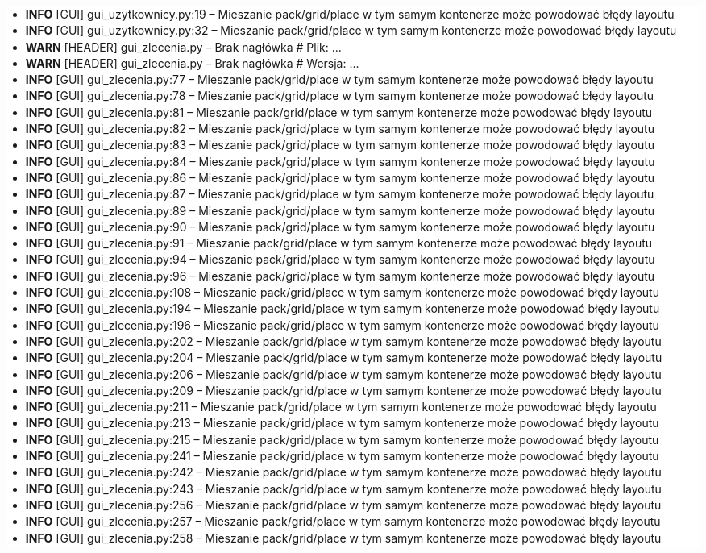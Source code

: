 - **INFO** [GUI] gui_uzytkownicy.py:19 – Mieszanie pack/grid/place w tym samym kontenerze może powodować błędy layoutu
- **INFO** [GUI] gui_uzytkownicy.py:32 – Mieszanie pack/grid/place w tym samym kontenerze może powodować błędy layoutu
- **WARN** [HEADER] gui_zlecenia.py – Brak nagłówka # Plik: ...
- **WARN** [HEADER] gui_zlecenia.py – Brak nagłówka # Wersja: ...
- **INFO** [GUI] gui_zlecenia.py:77 – Mieszanie pack/grid/place w tym samym kontenerze może powodować błędy layoutu
- **INFO** [GUI] gui_zlecenia.py:78 – Mieszanie pack/grid/place w tym samym kontenerze może powodować błędy layoutu
- **INFO** [GUI] gui_zlecenia.py:81 – Mieszanie pack/grid/place w tym samym kontenerze może powodować błędy layoutu
- **INFO** [GUI] gui_zlecenia.py:82 – Mieszanie pack/grid/place w tym samym kontenerze może powodować błędy layoutu
- **INFO** [GUI] gui_zlecenia.py:83 – Mieszanie pack/grid/place w tym samym kontenerze może powodować błędy layoutu
- **INFO** [GUI] gui_zlecenia.py:84 – Mieszanie pack/grid/place w tym samym kontenerze może powodować błędy layoutu
- **INFO** [GUI] gui_zlecenia.py:86 – Mieszanie pack/grid/place w tym samym kontenerze może powodować błędy layoutu
- **INFO** [GUI] gui_zlecenia.py:87 – Mieszanie pack/grid/place w tym samym kontenerze może powodować błędy layoutu
- **INFO** [GUI] gui_zlecenia.py:89 – Mieszanie pack/grid/place w tym samym kontenerze może powodować błędy layoutu
- **INFO** [GUI] gui_zlecenia.py:90 – Mieszanie pack/grid/place w tym samym kontenerze może powodować błędy layoutu
- **INFO** [GUI] gui_zlecenia.py:91 – Mieszanie pack/grid/place w tym samym kontenerze może powodować błędy layoutu
- **INFO** [GUI] gui_zlecenia.py:94 – Mieszanie pack/grid/place w tym samym kontenerze może powodować błędy layoutu
- **INFO** [GUI] gui_zlecenia.py:96 – Mieszanie pack/grid/place w tym samym kontenerze może powodować błędy layoutu
- **INFO** [GUI] gui_zlecenia.py:108 – Mieszanie pack/grid/place w tym samym kontenerze może powodować błędy layoutu
- **INFO** [GUI] gui_zlecenia.py:194 – Mieszanie pack/grid/place w tym samym kontenerze może powodować błędy layoutu
- **INFO** [GUI] gui_zlecenia.py:196 – Mieszanie pack/grid/place w tym samym kontenerze może powodować błędy layoutu
- **INFO** [GUI] gui_zlecenia.py:202 – Mieszanie pack/grid/place w tym samym kontenerze może powodować błędy layoutu
- **INFO** [GUI] gui_zlecenia.py:204 – Mieszanie pack/grid/place w tym samym kontenerze może powodować błędy layoutu
- **INFO** [GUI] gui_zlecenia.py:206 – Mieszanie pack/grid/place w tym samym kontenerze może powodować błędy layoutu
- **INFO** [GUI] gui_zlecenia.py:209 – Mieszanie pack/grid/place w tym samym kontenerze może powodować błędy layoutu
- **INFO** [GUI] gui_zlecenia.py:211 – Mieszanie pack/grid/place w tym samym kontenerze może powodować błędy layoutu
- **INFO** [GUI] gui_zlecenia.py:213 – Mieszanie pack/grid/place w tym samym kontenerze może powodować błędy layoutu
- **INFO** [GUI] gui_zlecenia.py:215 – Mieszanie pack/grid/place w tym samym kontenerze może powodować błędy layoutu
- **INFO** [GUI] gui_zlecenia.py:241 – Mieszanie pack/grid/place w tym samym kontenerze może powodować błędy layoutu
- **INFO** [GUI] gui_zlecenia.py:242 – Mieszanie pack/grid/place w tym samym kontenerze może powodować błędy layoutu
- **INFO** [GUI] gui_zlecenia.py:243 – Mieszanie pack/grid/place w tym samym kontenerze może powodować błędy layoutu
- **INFO** [GUI] gui_zlecenia.py:256 – Mieszanie pack/grid/place w tym samym kontenerze może powodować błędy layoutu
- **INFO** [GUI] gui_zlecenia.py:257 – Mieszanie pack/grid/place w tym samym kontenerze może powodować błędy layoutu
- **INFO** [GUI] gui_zlecenia.py:258 – Mieszanie pack/grid/place w tym samym kontenerze może powodować błędy layoutu